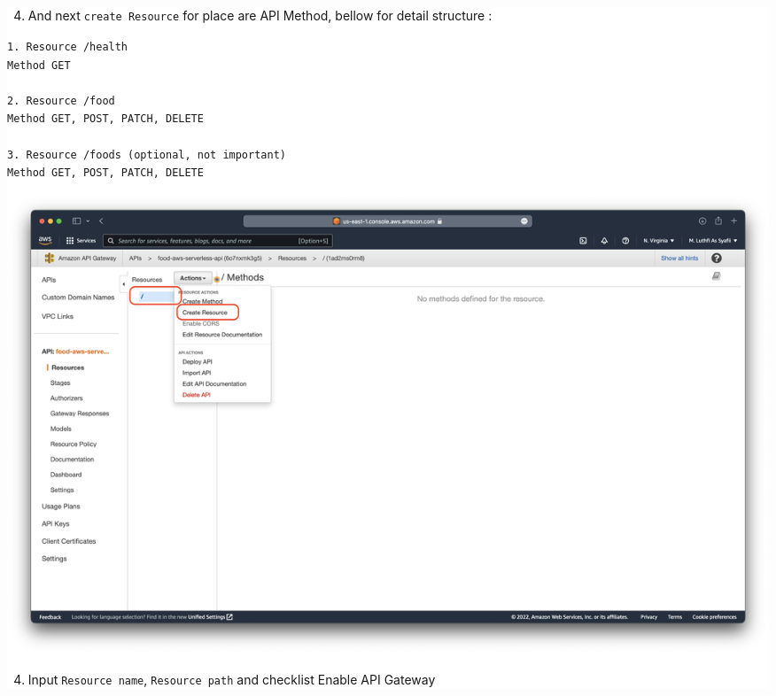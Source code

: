 4. And next `create Resource` for place are API Method, bellow for detail structure :

```
1. Resource /health
Method GET

2. Resource /food
Method GET, POST, PATCH, DELETE

3. Resource /foods (optional, not important)
Method GET, POST, PATCH, DELETE
```

![aws24](./docs/aws24.png)

4. Input `Resource name`, `Resource path` and checklist Enable API Gateway

